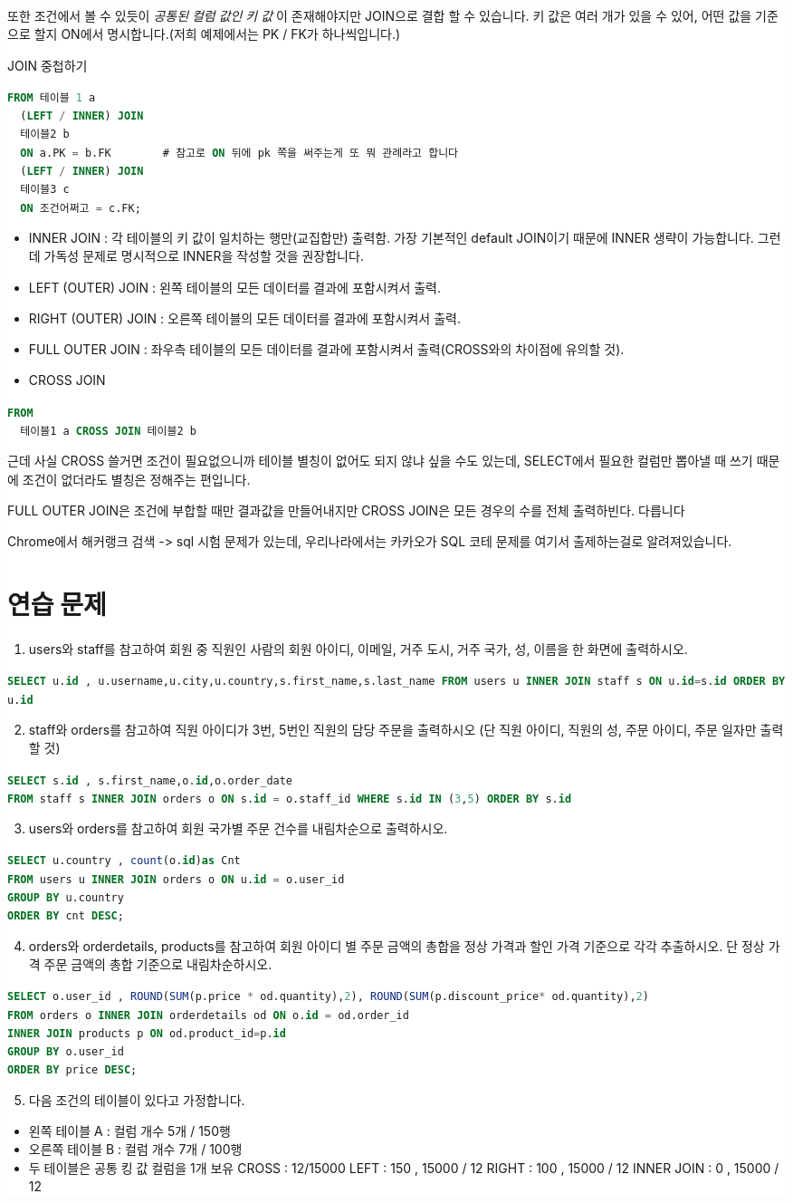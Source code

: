 또한 조건에서 볼 수 있듯이 _공통된 컬럼 값인 키 값_ 이 존재해야지만 JOIN으로 결합 할 수 있습니다. 키 값은 여러 개가 있을 수 있어, 어떤 값을 기준으로 할지 ON에서 명시합니다.(저희 예제에서는 PK / FK가 하나씩입니다.)

JOIN 중첩하기
```sql
FROM 테이블 1 a
  (LEFT / INNER) JOIN
  테이블2 b
  ON a.PK = b.FK        # 참고로 ON 뒤에 pk 쪽을 써주는게 또 뭐 관례라고 합니다
  (LEFT / INNER) JOIN
  테이블3 c
  ON 조건어쩌고 = c.FK;
```
- INNER JOIN : 각 테이블의 키 값이 일치하는 행만(교집합만) 출력함. 가장 기본적인 default JOIN이기 때문에 INNER 생략이 가능합니다. 그런데 가독성 문제로 명시적으로 INNER을 작성할 것을 권장합니다.

- LEFT (OUTER) JOIN : 왼쪽 테이블의 모든 데이터를 결과에 포함시켜서 출력.
- RIGHT (OUTER) JOIN : 오른쪽 테이블의 모든 데이터를 결과에 포함시켜서 출력.
- FULL OUTER JOIN : 좌우측 테이블의 모든 데이터를 결과에 포함시켜서 출력(CROSS와의 차이점에 유의할 것).
- CROSS JOIN
```sql
FROM
  테이블1 a CROSS JOIN 테이블2 b
```
근데 사실 CROSS 쓸거면 조건이 필요없으니까 테이블 별칭이 없어도 되지 않냐 싶을 수도 있는데, SELECT에서 필요한 컬럼만 뽑아낼 때 쓰기 때문에 조건이 없더라도 별칭은 정해주는 편입니다.

FULL OUTER JOIN은 조건에 부합할 때만 결과값을 만들어내지만 CROSS JOIN은 모든 경우의 수를 전체 출력하빈다. 다릅니다

Chrome에서 해커랭크 검색 -> sql 시험 문제가 있는데, 우리나라에서는 카카오가 SQL 코테 문제를 여기서 출제하는걸로 알려져있습니다.

# 연습 문제
1. users와 staff를 참고하여 회원 중 직원인 사람의 회원 아이디, 이메일, 거주 도시, 거주 국가, 성, 이름을 한 화면에 출력하시오.
```sql
SELECT u.id , u.username,u.city,u.country,s.first_name,s.last_name FROM users u INNER JOIN staff s ON u.id=s.id ORDER BY u.id
```
2. staff와 orders를 참고하여 직원 아이디가 3번, 5번인 직원의 담당 주문을 출력하시오
(단 직원 아이디, 직원의 성, 주문 아이디, 주문 일자만 출력할 것)
```sql
SELECT s.id , s.first_name,o.id,o.order_date
FROM staff s INNER JOIN orders o ON s.id = o.staff_id WHERE s.id IN (3,5) ORDER BY s.id
```
3. users와 orders를 참고하여 회원 국가별 주문 건수를 내림차순으로 출력하시오.
```sql
SELECT u.country , count(o.id)as Cnt 
FROM users u INNER JOIN orders o ON u.id = o.user_id
GROUP BY u.country
ORDER BY cnt DESC;
```
4. orders와 orderdetails, products를 참고하여 회원 아이디 별 주문 금액의 총합을 정상 가격과 할인 가격 기준으로 각각 추출하시오. 단 정상 가격 주문 금액의 총합 기준으로 내림차순하시오.
```sql
SELECT o.user_id , ROUND(SUM(p.price * od.quantity),2), ROUND(SUM(p.discount_price* od.quantity),2)
FROM orders o INNER JOIN orderdetails od ON o.id = od.order_id
INNER JOIN products p ON od.product_id=p.id
GROUP BY o.user_id
ORDER BY price DESC;
```
5. 다음 조건의 테이블이 있다고 가정합니다.
  - 왼쪽 테이블 A : 컬럼 개수 5개 / 150행
  - 오른쪽 테이블 B : 컬럼 개수 7개 / 100행
  - 두 테이블은 공통 킹 값 컬럼을 1개 보유
CROSS : 12/15000
LEFT :  150 , 15000 / 12
RIGHT : 100 , 15000 / 12
INNER JOIN : 0 , 15000 / 12